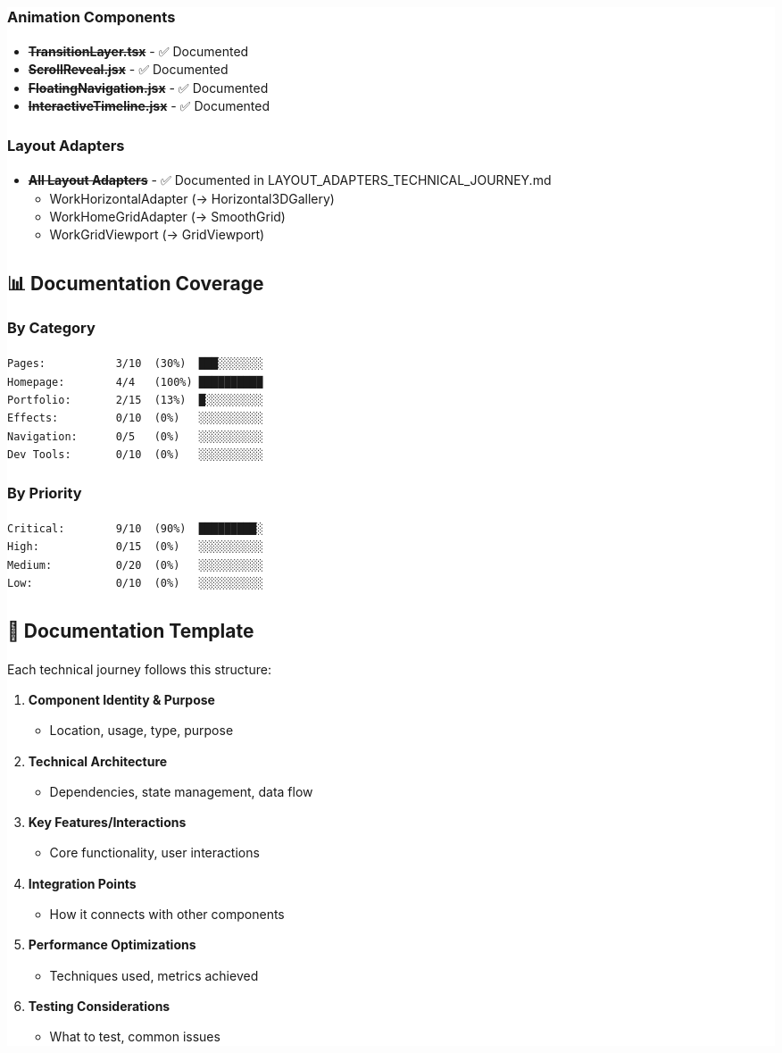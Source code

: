 ### Animation Components
- ~~**TransitionLayer.tsx**~~ - ✅ Documented
- ~~**ScrollReveal.jsx**~~ - ✅ Documented
- ~~**FloatingNavigation.jsx**~~ - ✅ Documented
- ~~**InteractiveTimeline.jsx**~~ - ✅ Documented

### Layout Adapters
- ~~**All Layout Adapters**~~ - ✅ Documented in LAYOUT_ADAPTERS_TECHNICAL_JOURNEY.md
  - WorkHorizontalAdapter (→ Horizontal3DGallery)
  - WorkHomeGridAdapter (→ SmoothGrid)
  - WorkGridViewport (→ GridViewport)

## 📊 Documentation Coverage

### By Category
```
Pages:           3/10  (30%)  ███░░░░░░░
Homepage:        4/4   (100%) ██████████
Portfolio:       2/15  (13%)  █░░░░░░░░░
Effects:         0/10  (0%)   ░░░░░░░░░░
Navigation:      0/5   (0%)   ░░░░░░░░░░
Dev Tools:       0/10  (0%)   ░░░░░░░░░░
```

### By Priority
```
Critical:        9/10  (90%)  █████████░
High:            0/15  (0%)   ░░░░░░░░░░
Medium:          0/20  (0%)   ░░░░░░░░░░
Low:             0/10  (0%)   ░░░░░░░░░░
```

## 📝 Documentation Template

Each technical journey follows this structure:

1. **Component Identity & Purpose**
   - Location, usage, type, purpose

2. **Technical Architecture**
   - Dependencies, state management, data flow

3. **Key Features/Interactions**
   - Core functionality, user interactions

4. **Integration Points**
   - How it connects with other components

5. **Performance Optimizations**
   - Techniques used, metrics achieved

6. **Testing Considerations**
   - What to test, common issues
